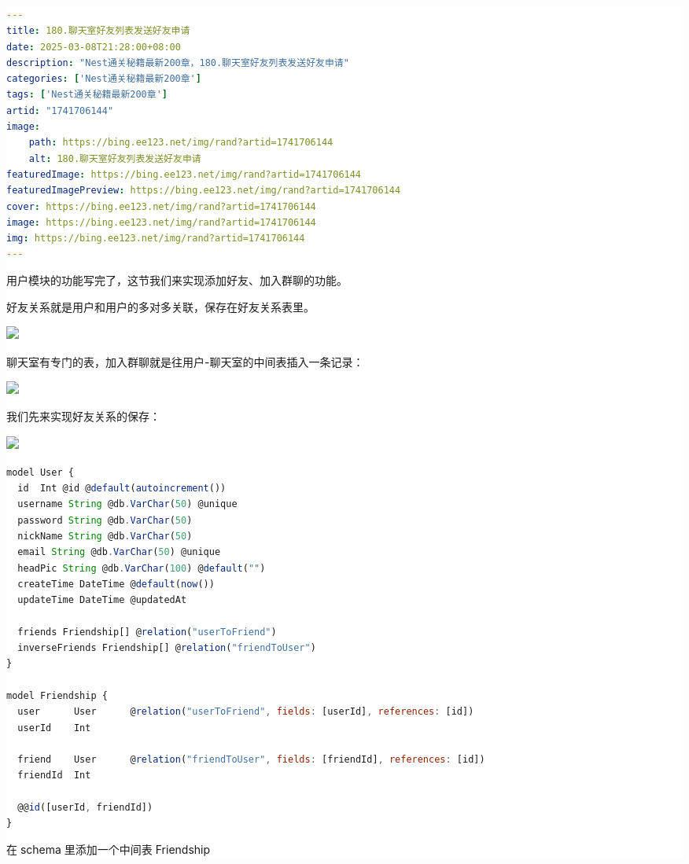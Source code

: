 ```yaml
---
title: 180.聊天室好友列表发送好友申请
date: 2025-03-08T21:28:00+08:00
description: "Nest通关秘籍最新200章，180.聊天室好友列表发送好友申请"
categories: ['Nest通关秘籍最新200章']
tags: ['Nest通关秘籍最新200章']
artid: "1741706144"
image:
    path: https://bing.ee123.net/img/rand?artid=1741706144
    alt: 180.聊天室好友列表发送好友申请
featuredImage: https://bing.ee123.net/img/rand?artid=1741706144
featuredImagePreview: https://bing.ee123.net/img/rand?artid=1741706144
cover: https://bing.ee123.net/img/rand?artid=1741706144
image: https://bing.ee123.net/img/rand?artid=1741706144
img: https://bing.ee123.net/img/rand?artid=1741706144
---
```


用户模块的功能写完了，这节我们来实现添加好友、加入群聊的功能。

好友关系就是用户和用户的多对多关联，保存在好友关系表里。

![](https://p9-juejin.byteimg.com/tos-cn-i-k3u1fbpfcp/0a4e318ae46e498cb7301bdb5667d681~tplv-k3u1fbpfcp-jj-mark:0:0:0:0:q75.image#?w=1032&h=532&s=80790&e=png&b=fdf9f9)

聊天室有专门的表，加入群聊就是往用户-聊天室的中间表插入一条记录：

![](https://p6-juejin.byteimg.com/tos-cn-i-k3u1fbpfcp/c429cf87b63e497d8711b44099229c78~tplv-k3u1fbpfcp-jj-mark:0:0:0:0:q75.image#?w=996&h=518&s=77973&e=png&b=fdf9f9)

我们先来实现好友关系的保存：

![](https://p3-juejin.byteimg.com/tos-cn-i-k3u1fbpfcp/4c483f7ce49e4f77b26c4c891615563b~tplv-k3u1fbpfcp-jj-mark:0:0:0:0:q75.image#?w=1442&h=924&s=219659&e=png&b=1f1f1f)

```javascript
model User {
  id  Int @id @default(autoincrement())
  username String @db.VarChar(50) @unique
  password String @db.VarChar(50)
  nickName String @db.VarChar(50)
  email String @db.VarChar(50) @unique
  headPic String @db.VarChar(100) @default("")
  createTime DateTime @default(now())
  updateTime DateTime @updatedAt

  friends Friendship[] @relation("userToFriend")
  inverseFriends Friendship[] @relation("friendToUser")
}

model Friendship {
  user      User      @relation("userToFriend", fields: [userId], references: [id])
  userId    Int

  friend    User      @relation("friendToUser", fields: [friendId], references: [id])
  friendId  Int

  @@id([userId, friendId])
}
```
在 schema 里添加一个中间表 Friendship
